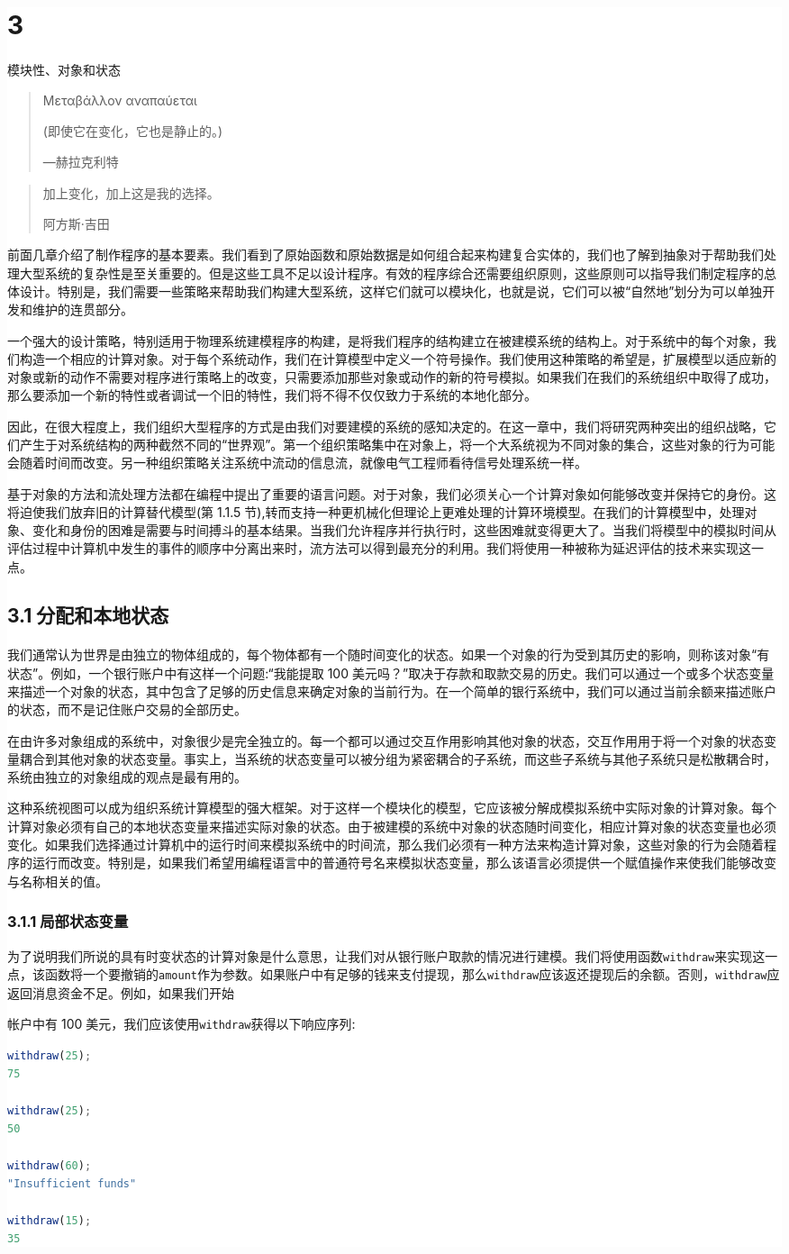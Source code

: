 

# 3
模块性、对象和状态

> Mεταβάλλον αναπαύεται
> 
> (即使它在变化，它也是静止的。)
> 
> —赫拉克利特

> 加上变化，加上这是我的选择。
> 
> 阿方斯·吉田

前面几章介绍了制作程序的基本要素。我们看到了原始函数和原始数据是如何组合起来构建复合实体的，我们也了解到抽象对于帮助我们处理大型系统的复杂性是至关重要的。但是这些工具不足以设计程序。有效的程序综合还需要组织原则，这些原则可以指导我们制定程序的总体设计。特别是，我们需要一些策略来帮助我们构建大型系统，这样它们就可以模块化，也就是说，它们可以被“自然地”划分为可以单独开发和维护的连贯部分。

一个强大的设计策略，特别适用于物理系统建模程序的构建，是将我们程序的结构建立在被建模系统的结构上。对于系统中的每个对象，我们构造一个相应的计算对象。对于每个系统动作，我们在计算模型中定义一个符号操作。我们使用这种策略的希望是，扩展模型以适应新的对象或新的动作不需要对程序进行策略上的改变，只需要添加那些对象或动作的新的符号模拟。如果我们在我们的系统组织中取得了成功，那么要添加一个新的特性或者调试一个旧的特性，我们将不得不仅仅致力于系统的本地化部分。

因此，在很大程度上，我们组织大型程序的方式是由我们对要建模的系统的感知决定的。在这一章中，我们将研究两种突出的组织战略，它们产生于对系统结构的两种截然不同的“世界观”。第一个组织策略集中在对象上，将一个大系统视为不同对象的集合，这些对象的行为可能会随着时间而改变。另一种组织策略关注系统中流动的信息流，就像电气工程师看待信号处理系统一样。

基于对象的方法和流处理方法都在编程中提出了重要的语言问题。对于对象，我们必须关心一个计算对象如何能够改变并保持它的身份。这将迫使我们放弃旧的计算替代模型(第 1.1.5 节),转而支持一种更机械化但理论上更难处理的计算环境模型。在我们的计算模型中，处理对象、变化和身份的困难是需要与时间搏斗的基本结果。当我们允许程序并行执行时，这些困难就变得更大了。当我们将模型中的模拟时间从评估过程中计算机中发生的事件的顺序中分离出来时，流方法可以得到最充分的利用。我们将使用一种被称为延迟评估的技术来实现这一点。

## 3.1 分配和本地状态

我们通常认为世界是由独立的物体组成的，每个物体都有一个随时间变化的状态。如果一个对象的行为受到其历史的影响，则称该对象“有状态”。例如，一个银行账户中有这样一个问题:“我能提取 100 美元吗？”取决于存款和取款交易的历史。我们可以通过一个或多个状态变量来描述一个对象的状态，其中包含了足够的历史信息来确定对象的当前行为。在一个简单的银行系统中，我们可以通过当前余额来描述账户的状态，而不是记住账户交易的全部历史。

在由许多对象组成的系统中，对象很少是完全独立的。每一个都可以通过交互作用影响其他对象的状态，交互作用用于将一个对象的状态变量耦合到其他对象的状态变量。事实上，当系统的状态变量可以被分组为紧密耦合的子系统，而这些子系统与其他子系统只是松散耦合时，系统由独立的对象组成的观点是最有用的。

这种系统视图可以成为组织系统计算模型的强大框架。对于这样一个模块化的模型，它应该被分解成模拟系统中实际对象的计算对象。每个计算对象必须有自己的本地状态变量来描述实际对象的状态。由于被建模的系统中对象的状态随时间变化，相应计算对象的状态变量也必须变化。如果我们选择通过计算机中的运行时间来模拟系统中的时间流，那么我们必须有一种方法来构造计算对象，这些对象的行为会随着程序的运行而改变。特别是，如果我们希望用编程语言中的普通符号名来模拟状态变量，那么该语言必须提供一个赋值操作来使我们能够改变与名称相关的值。

### 3.1.1 局部状态变量

为了说明我们所说的具有时变状态的计算对象是什么意思，让我们对从银行账户取款的情况进行建模。我们将使用函数`withdraw`来实现这一点，该函数将一个要撤销的`amount`作为参数。如果账户中有足够的钱来支付提现，那么`withdraw`应该返还提现后的余额。否则，`withdraw`应返回消息资金不足。例如，如果我们开始

帐户中有 100 美元，我们应该使用`withdraw`获得以下响应序列:

```js
withdraw(25);
75

withdraw(25);
50

withdraw(60);
"Insufficient funds"

withdraw(15);
35
```
